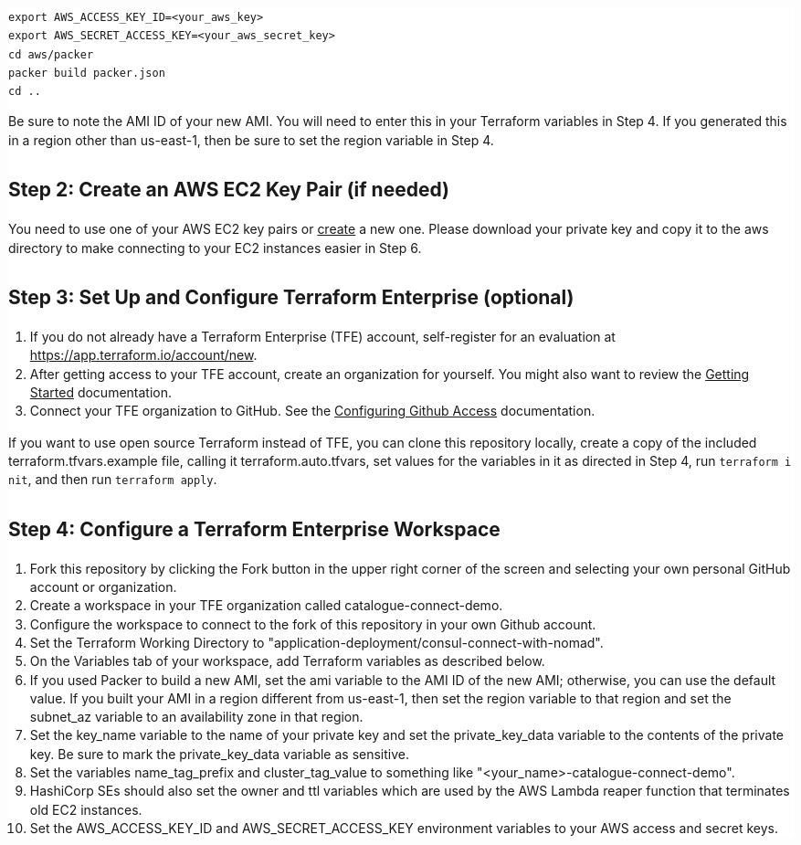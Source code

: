 ```
export AWS_ACCESS_KEY_ID=<your_aws_key>
export AWS_SECRET_ACCESS_KEY=<your_aws_secret_key>
cd aws/packer
packer build packer.json
cd ..
```

Be sure to note the AMI ID of your new AMI. You will need to enter this in your Terraform variables in Step 4. If you generated this in a region other than us-east-1, then be sure to set the region variable in Step 4.

## Step 2: Create an AWS EC2 Key Pair (if needed)
You need to use one of your AWS EC2 key pairs or [create](http://docs.aws.amazon.com/AWSEC2/latest/UserGuide/EC2-key-pairs.html#having-EC2-create-your-key-pair) a new one. Please download your private key and copy it to the aws directory to make connecting to your EC2 instances easier in Step 6.

## Step 3: Set Up and Configure Terraform Enterprise (optional)
1. If you do not already have a Terraform Enterprise (TFE) account, self-register for an evaluation at https://app.terraform.io/account/new.
1. After getting access to your TFE account, create an organization for yourself. You might also want to review the [Getting Started](https://www.terraform.io/docs/enterprise/getting-started/index.html) documentation.
1. Connect your TFE organization to GitHub. See the [Configuring Github Access](https://www.terraform.io/docs/enterprise/vcs/github.html) documentation.

If you want to use open source Terraform instead of TFE, you can clone this repository locally, create a copy of the included terraform.tfvars.example file, calling it terraform.auto.tfvars, set values for the variables in it as directed in Step 4, run `terraform init`, and then run `terraform apply`.

## Step 4: Configure a Terraform Enterprise Workspace
1. Fork this repository by clicking the Fork button in the upper right corner of the screen and selecting your own personal GitHub account or organization.
1. Create a workspace in your TFE organization called catalogue-connect-demo.
1. Configure the workspace to connect to the fork of this repository in your own Github account.
1. Set the Terraform Working Directory to "application-deployment/consul-connect-with-nomad".
1. On the Variables tab of your workspace, add Terraform variables as described below.
1. If you used Packer to build a new AMI, set the ami variable to the AMI ID of the new AMI; otherwise, you can use the default value. If you built your AMI in a region different from us-east-1, then set the region variable to that region and set the subnet_az variable to an availability zone in that region.
1. Set the key_name variable to the name of your private key and set the private_key_data variable to the contents of the private key. Be sure to mark the private_key_data variable as sensitive.
1. Set the variables name_tag_prefix and cluster_tag_value to something like "\<your_name\>-catalogue-connect-demo".
1. HashiCorp SEs should also set the owner and ttl variables which are used by the AWS Lambda reaper function that terminates old EC2 instances.
1. Set the AWS_ACCESS_KEY_ID and AWS_SECRET_ACCESS_KEY environment variables to your AWS access and secret keys.
